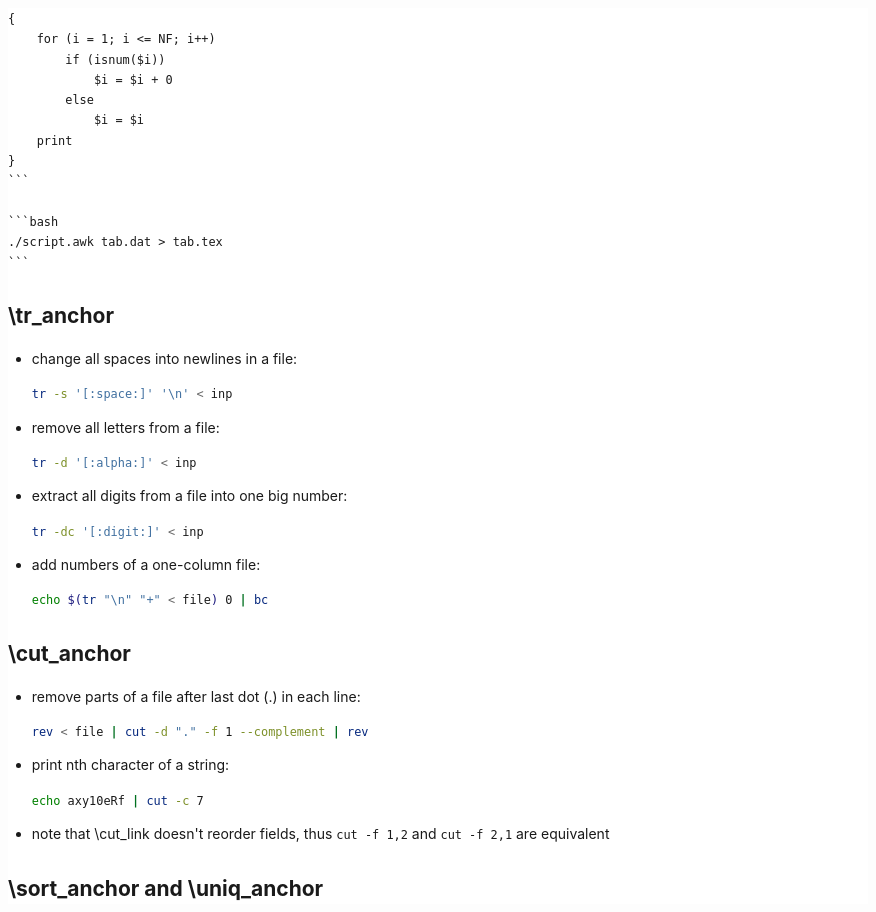 	{
		for (i = 1; i <= NF; i++)
			if (isnum($i))
				$i = $i + 0
			else
				$i = $i
		print
	}
	```

	```bash
	./script.awk tab.dat > tab.tex
	```

## \tr_anchor

+ change all spaces into newlines in a file:

	```bash
	tr -s '[:space:]' '\n' < inp
	```

+ remove all letters from a file:

	```bash
	tr -d '[:alpha:]' < inp
	```

+ extract all digits from a file into one big number:

	```bash
	tr -dc '[:digit:]' < inp
	```

+ add numbers of a one-column file:

	```bash
	echo $(tr "\n" "+" < file) 0 | bc
	```

## \cut_anchor

+ remove parts of a file after last dot (.) in each line:

	```bash
	rev < file | cut -d "." -f 1 --complement | rev
	```

+ print nth character of a string:

	```bash
	echo axy10eRf | cut -c 7
	```

+ note that \cut_link doesn't reorder fields, thus `cut -f 1,2` and `cut -f 2,1` are equivalent

## \sort_anchor and \uniq_anchor
